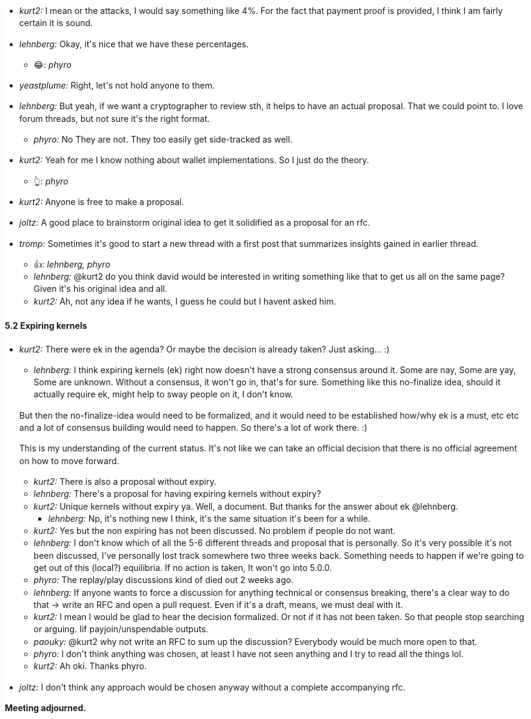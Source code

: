    - _kurt2:_ I mean or the attacks, I would say something like 4%. For the fact that payment proof is provided, I think I am fairly certain it is sound.
   - _lehnberg:_ Okay, it's nice that we have these percentages.
      - 😂: _phyro_
   - _yeastplume:_ Right, let's not hold anyone to them.

- _lehnberg:_ But yeah, if we want a cryptographer to review sth, it helps to have an actual proposal. That we could point to. I love forum threads, but not sure it's the right format.
   - _phyro:_ No They are not. They too easily get side-tracked as well.

- _kurt2:_ Yeah for me I know nothing about wallet implementations. So I just do the theory.
   - 👆: _phyro_

- _kurt2:_ Anyone is free to make a proposal.

- _joltz:_ A good place to brainstorm original idea to get it solidified as a proposal for an rfc.

- _tromp:_ Sometimes it's good to start a new thread with a first post that summarizes insights gained in earlier thread.
   - 👍: _lehnberg, phyro_
   - _lehnberg:_ @kurt2 do you think david would be interested in writing something like that to get us all on the same page? Given it's his original idea and all.
   - _kurt2:_ Ah, not any idea if he wants, I guess he could but I havent asked him.

#### 5.2 Expiring kernels
- _kurt2:_ There were ek in the agenda? Or maybe the decision is already taken? Just asking... :)
   - _lehnberg:_ I think expiring kernels (ek) right now doesn't have a strong consensus around it. Some are nay, Some are yay, Some are unknown. Without a consensus, it won't go in, that's for sure. Something like this no-finalize idea, should it actually require ek, might help to sway people on it, I don't know.

   But then the no-finalize-idea would need to be formalized, and it would need to be established how/why ek is a must, etc etc and a lot of consensus building would need to happen. So there's a lot of work there. :)
   
   This is my understanding of the current status. It's not like we can take an official decision that there is no official agreement on how to move forward.
   - _kurt2:_ There is also a proposal without expiry.
   - _lehnberg:_ There's a proposal for having expiring kernels without expiry?
   - _kurt2:_ Unique kernels without expiry ya. Well, a document. But thanks for the answer about ek @lehnberg.
      - _lehnberg:_ Np, it's nothing new I think, it's the same situation it's been for a while.
   - _kurt2:_ Yes but the non expiring has not been discussed. No problem if people do not want.
   - _lehnberg:_ I don't know which of all the 5-6 different threads and proposal that is personally. So it's very possible it's not been discussed, I've personally lost track somewhere two three weeks back. Something needs to happen if we're going to get out of this (local?) equilibria. If no action is taken, It won't go into 5.0.0.
   - _phyro:_ The replay/play discussions kind of died out 2 weeks ago.
   - _lehnberg:_ If anyone wants to force a discussion for anything technical or consensus breaking, there's a clear way to do that → write an RFC and open a pull request. Even if it's a draft, means, we must deal with it.
   - _kurt2:_ I mean I would be glad to hear the decision formalized. Or not if it has not been taken. So that people stop searching or arguing. Iif payjoin/unspendable outputs.
   - _paouky:_ @kurt2 why not write an RFC to sum up the discussion? Everybody would be much more open to that.
   - _phyro:_ I don't think anything was chosen, at least I have not seen anything and I try to read all the things lol.
   - _kurt2:_ Ah oki. Thanks phyro.
- _joltz:_ I don't think any approach would be chosen anyway without a complete accompanying rfc.

**Meeting adjourned.**

